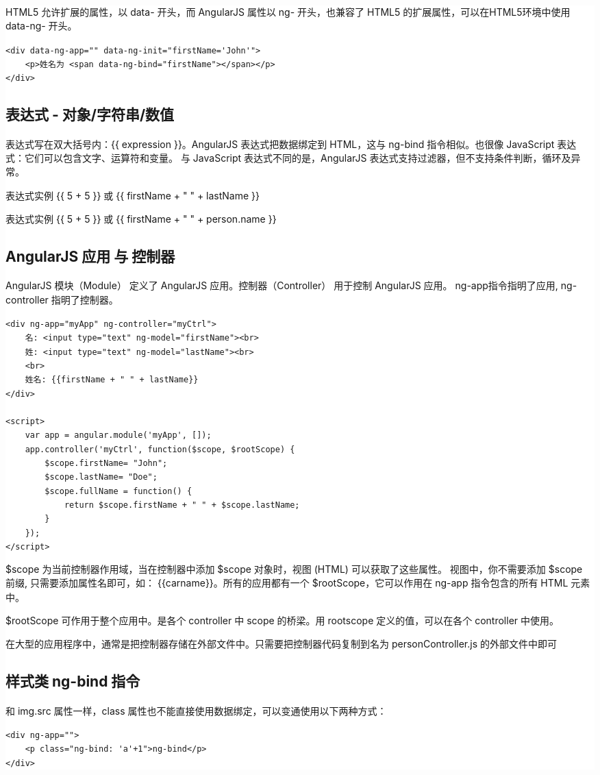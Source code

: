 HTML5 允许扩展的属性，以 data- 开头，而 AngularJS 属性以 ng- 开头，也兼容了 HTML5 的扩展属性，可以在HTML5环境中使用 data-ng- 开头。

    <div data-ng-app="" data-ng-init="firstName='John'">
        <p>姓名为 <span data-ng-bind="firstName"></span></p>
    </div>

## 表达式 - 对象/字符串/数值

表达式写在双大括号内：{{ expression }}。AngularJS 表达式把数据绑定到 HTML，这与 ng-bind 指令相似。也很像 JavaScript 表达式：它们可以包含文字、运算符和变量。 与 JavaScript 表达式不同的是，AngularJS 表达式支持过滤器，但不支持条件判断，循环及异常。

<div ng-app="" ng-init="firstName='John'">
    <p>表达式实例 {{ 5 + 5 }} 或 {{ firstName + " " + lastName }}</p>
</div>

<div ng-app="" ng-init="firstName='John';quantity=1;cost=5;person={name:'Lax',age:18}">
    <p>表达式实例 {{ 5 + 5 }} 或 {{ firstName + " " + person.name }}</p>
</div>


## AngularJS 应用 与 控制器

AngularJS 模块（Module） 定义了 AngularJS 应用。控制器（Controller） 用于控制 AngularJS 应用。 ng-app指令指明了应用, ng-controller 指明了控制器。
    
    <div ng-app="myApp" ng-controller="myCtrl">
        名: <input type="text" ng-model="firstName"><br>
        姓: <input type="text" ng-model="lastName"><br>
        <br>
        姓名: {{firstName + " " + lastName}}
    </div>
     
    <script>
        var app = angular.module('myApp', []);
        app.controller('myCtrl', function($scope, $rootScope) {
            $scope.firstName= "John";
            $scope.lastName= "Doe";
            $scope.fullName = function() {
                return $scope.firstName + " " + $scope.lastName;
            }
        });
    </script>

$scope 为当前控制器作用域，当在控制器中添加 $scope 对象时，视图 (HTML) 可以获取了这些属性。 视图中，你不需要添加 $scope 前缀, 只需要添加属性名即可，如： {{carname}}。所有的应用都有一个 $rootScope，它可以作用在 ng-app 指令包含的所有 HTML 元素中。

$rootScope 可作用于整个应用中。是各个 controller 中 scope 的桥梁。用 rootscope 定义的值，可以在各个 controller 中使用。

在大型的应用程序中，通常是把控制器存储在外部文件中。只需要把控制器代码复制到名为 personController.js 的外部文件中即可

## 样式类 ng-bind 指令

和 img.src 属性一样，class 属性也不能直接使用数据绑定，可以变通使用以下两种方式：

    <div ng-app="">
        <p class="ng-bind: 'a'+1">ng-bind</p>
    </div>
